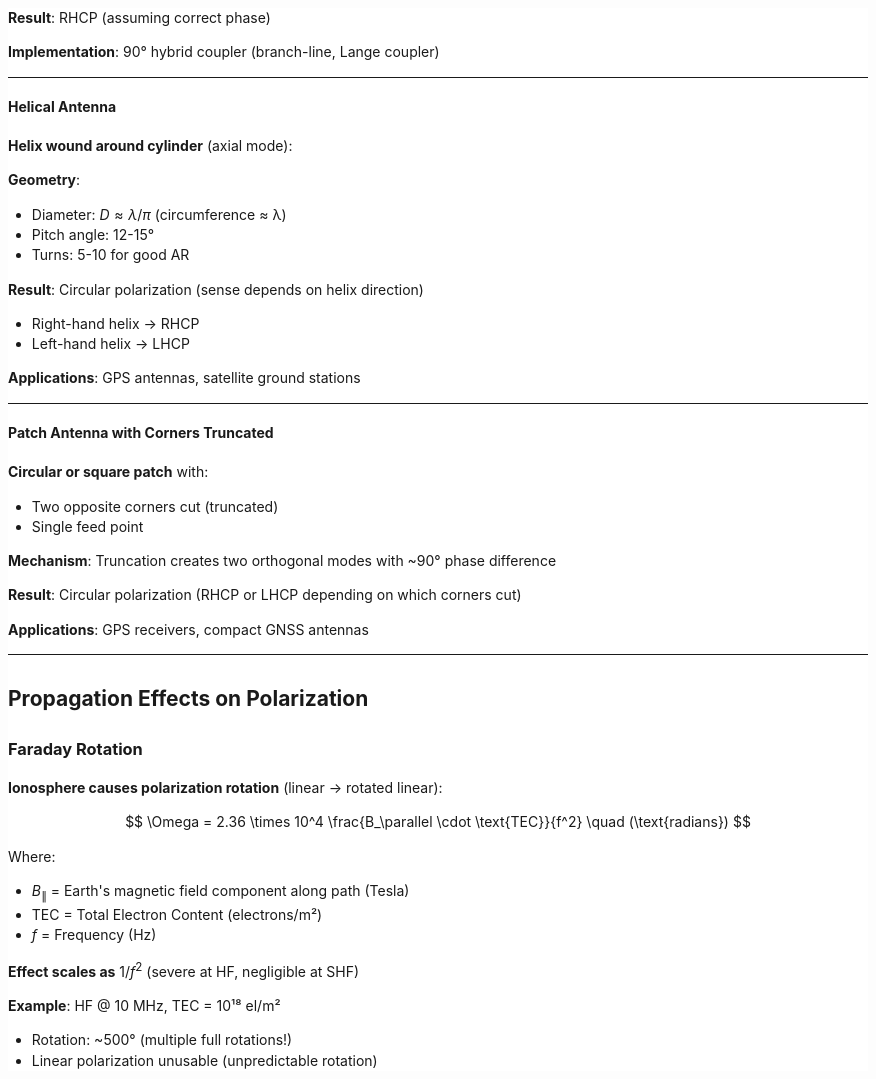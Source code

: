 **Result**: RHCP (assuming correct phase)

**Implementation**: 90° hybrid coupler (branch-line, Lange coupler)

---

#### Helical Antenna

**Helix wound around cylinder** (axial mode):

**Geometry**:
- Diameter: $D \approx \lambda/\pi$ (circumference ≈ λ)
- Pitch angle: 12-15°
- Turns: 5-10 for good AR

**Result**: Circular polarization (sense depends on helix direction)
- Right-hand helix → RHCP
- Left-hand helix → LHCP

**Applications**: GPS antennas, satellite ground stations

---

#### Patch Antenna with Corners Truncated

**Circular or square patch** with:
- Two opposite corners cut (truncated)
- Single feed point

**Mechanism**: Truncation creates two orthogonal modes with ~90° phase difference

**Result**: Circular polarization (RHCP or LHCP depending on which corners cut)

**Applications**: GPS receivers, compact GNSS antennas

---

## Propagation Effects on Polarization

### Faraday Rotation

**Ionosphere causes polarization rotation** (linear → rotated linear):

$$
\Omega = 2.36 \times 10^4 \frac{B_\parallel \cdot \text{TEC}}{f^2} \quad (\text{radians})
$$

Where:
- $B_\parallel$ = Earth's magnetic field component along path (Tesla)
- TEC = Total Electron Content (electrons/m²)
- $f$ = Frequency (Hz)

**Effect scales as** $1/f^2$ (severe at HF, negligible at SHF)

**Example**: HF @ 10 MHz, TEC = 10¹⁸ el/m²
- Rotation: ~500° (multiple full rotations!)
- Linear polarization unusable (unpredictable rotation)
